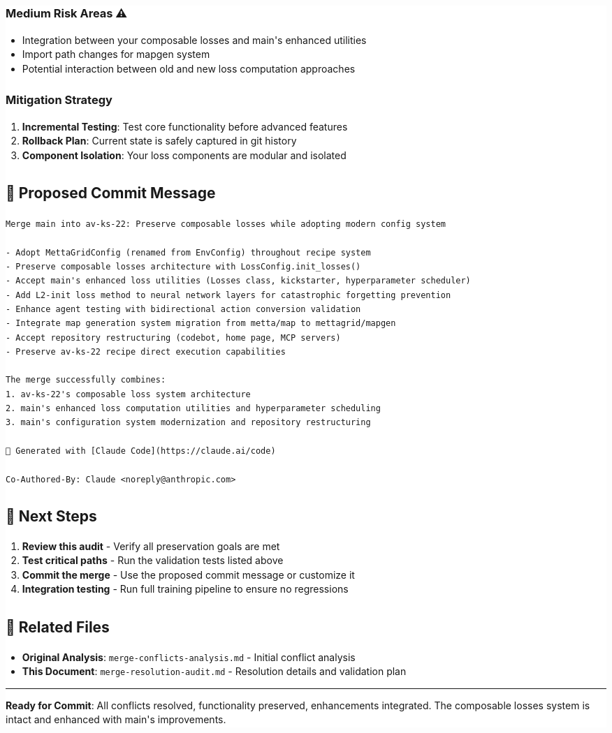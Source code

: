 ### Medium Risk Areas ⚠️
- Integration between your composable losses and main's enhanced utilities
- Import path changes for mapgen system
- Potential interaction between old and new loss computation approaches

### Mitigation Strategy
1. **Incremental Testing**: Test core functionality before advanced features
2. **Rollback Plan**: Current state is safely captured in git history
3. **Component Isolation**: Your loss components are modular and isolated

## 📝 Proposed Commit Message

```
Merge main into av-ks-22: Preserve composable losses while adopting modern config system

- Adopt MettaGridConfig (renamed from EnvConfig) throughout recipe system  
- Preserve composable losses architecture with LossConfig.init_losses()
- Accept main's enhanced loss utilities (Losses class, kickstarter, hyperparameter scheduler)
- Add L2-init loss method to neural network layers for catastrophic forgetting prevention
- Enhance agent testing with bidirectional action conversion validation
- Integrate map generation system migration from metta/map to mettagrid/mapgen
- Accept repository restructuring (codebot, home page, MCP servers)
- Preserve av-ks-22 recipe direct execution capabilities

The merge successfully combines:
1. av-ks-22's composable loss system architecture
2. main's enhanced loss computation utilities and hyperparameter scheduling  
3. main's configuration system modernization and repository restructuring

🤖 Generated with [Claude Code](https://claude.ai/code)

Co-Authored-By: Claude <noreply@anthropic.com>
```

## 🚀 Next Steps

1. **Review this audit** - Verify all preservation goals are met
2. **Test critical paths** - Run the validation tests listed above
3. **Commit the merge** - Use the proposed commit message or customize it
4. **Integration testing** - Run full training pipeline to ensure no regressions

## 🔗 Related Files

- **Original Analysis**: `merge-conflicts-analysis.md` - Initial conflict analysis
- **This Document**: `merge-resolution-audit.md` - Resolution details and validation plan

---

**Ready for Commit**: All conflicts resolved, functionality preserved, enhancements integrated. The composable losses system is intact and enhanced with main's improvements.